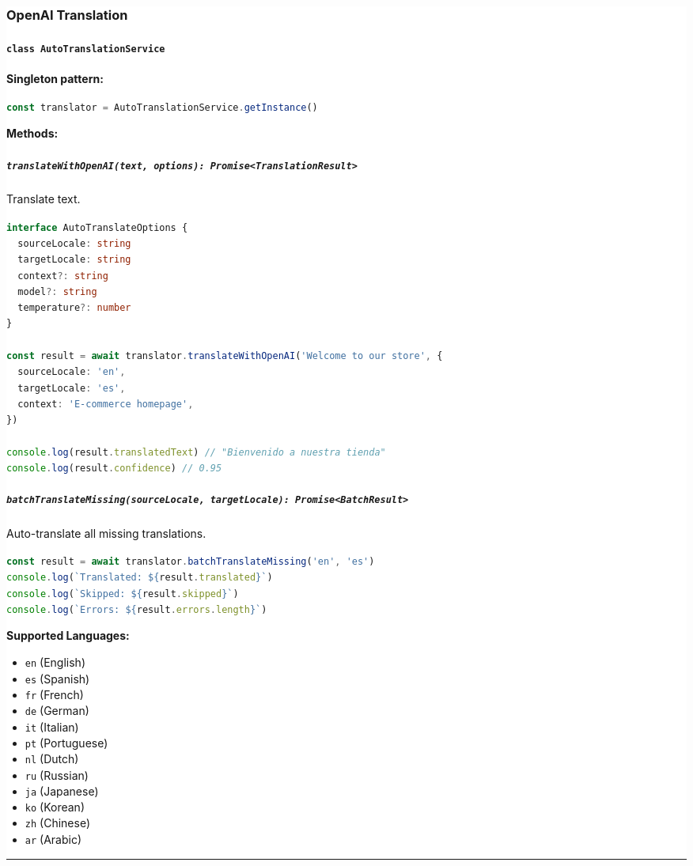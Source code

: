 ### OpenAI Translation

#### `class AutoTranslationService`

**Singleton pattern:**

```typescript
const translator = AutoTranslationService.getInstance()
```

**Methods:**

##### `translateWithOpenAI(text, options): Promise<TranslationResult>`

Translate text.

```typescript
interface AutoTranslateOptions {
  sourceLocale: string
  targetLocale: string
  context?: string
  model?: string
  temperature?: number
}

const result = await translator.translateWithOpenAI('Welcome to our store', {
  sourceLocale: 'en',
  targetLocale: 'es',
  context: 'E-commerce homepage',
})

console.log(result.translatedText) // "Bienvenido a nuestra tienda"
console.log(result.confidence) // 0.95
```

##### `batchTranslateMissing(sourceLocale, targetLocale): Promise<BatchResult>`

Auto-translate all missing translations.

```typescript
const result = await translator.batchTranslateMissing('en', 'es')
console.log(`Translated: ${result.translated}`)
console.log(`Skipped: ${result.skipped}`)
console.log(`Errors: ${result.errors.length}`)
```

**Supported Languages:**

- `en` (English)
- `es` (Spanish)
- `fr` (French)
- `de` (German)
- `it` (Italian)
- `pt` (Portuguese)
- `nl` (Dutch)
- `ru` (Russian)
- `ja` (Japanese)
- `ko` (Korean)
- `zh` (Chinese)
- `ar` (Arabic)

---